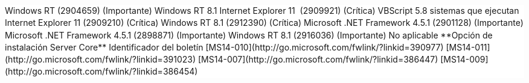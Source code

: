 <td style="border:1px solid black;">
Windows RT  
(2904659)  
(Importante)
</td>
</tr>
<tr>
<td style="border:1px solid black;">
Windows RT 8.1
</td>
<td style="border:1px solid black;">
Internet Explorer 11   
(2909921)  
(Crítica)
</td>
<td style="border:1px solid black;">
VBScript 5.8 sistemas que ejecutan Internet Explorer 11  
(2909210)  
(Crítica)
</td>
<td style="border:1px solid black;">
Windows RT 8.1  
(2912390)  
(Crítica)
</td>
<td style="border:1px solid black;">
Microsoft .NET Framework 4.5.1  
(2901128)  
(Importante)  
Microsoft .NET Framework 4.5.1  
(2898871)  
(Importante)
</td>
<td style="border:1px solid black;">
Windows RT 8.1  
(2916036)  
(Importante)
</td>
<td style="border:1px solid black;">
No aplicable
</td>
</tr>
<tr>
<td style="border:1px solid black;" colspan="7">
**Opción de instalación Server Core**
</td>
</tr>
<tr>
<td style="border:1px solid black;">
Identificador del boletín
</td>
<td style="border:1px solid black;">
[MS14-010](http://go.microsoft.com/fwlink/?linkid=390977)
</td>
<td style="border:1px solid black;">
[MS14-011](http://go.microsoft.com/fwlink/?linkid=391023)
</td>
<td style="border:1px solid black;">
[MS14-007](http://go.microsoft.com/fwlink/?linkid=386447)
</td>
<td style="border:1px solid black;">
[MS14-009](http://go.microsoft.com/fwlink/?linkid=386454)
</td>
<td style="border:1px solid black;">
